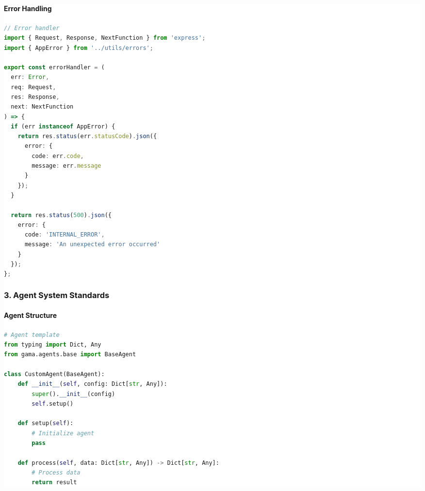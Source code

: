 #### Error Handling
```typescript
// Error handler
import { Request, Response, NextFunction } from 'express';
import { AppError } from '../utils/errors';

export const errorHandler = (
  err: Error,
  req: Request,
  res: Response,
  next: NextFunction
) => {
  if (err instanceof AppError) {
    return res.status(err.statusCode).json({
      error: {
        code: err.code,
        message: err.message
      }
    });
  }
  
  return res.status(500).json({
    error: {
      code: 'INTERNAL_ERROR',
      message: 'An unexpected error occurred'
    }
  });
};
```

### 3. Agent System Standards

#### Agent Structure
```python
# Agent template
from typing import Dict, Any
from gama.agents.base import BaseAgent

class CustomAgent(BaseAgent):
    def __init__(self, config: Dict[str, Any]):
        super().__init__(config)
        self.setup()
    
    def setup(self):
        # Initialize agent
        pass
    
    def process(self, data: Dict[str, Any]) -> Dict[str, Any]:
        # Process data
        return result
```
